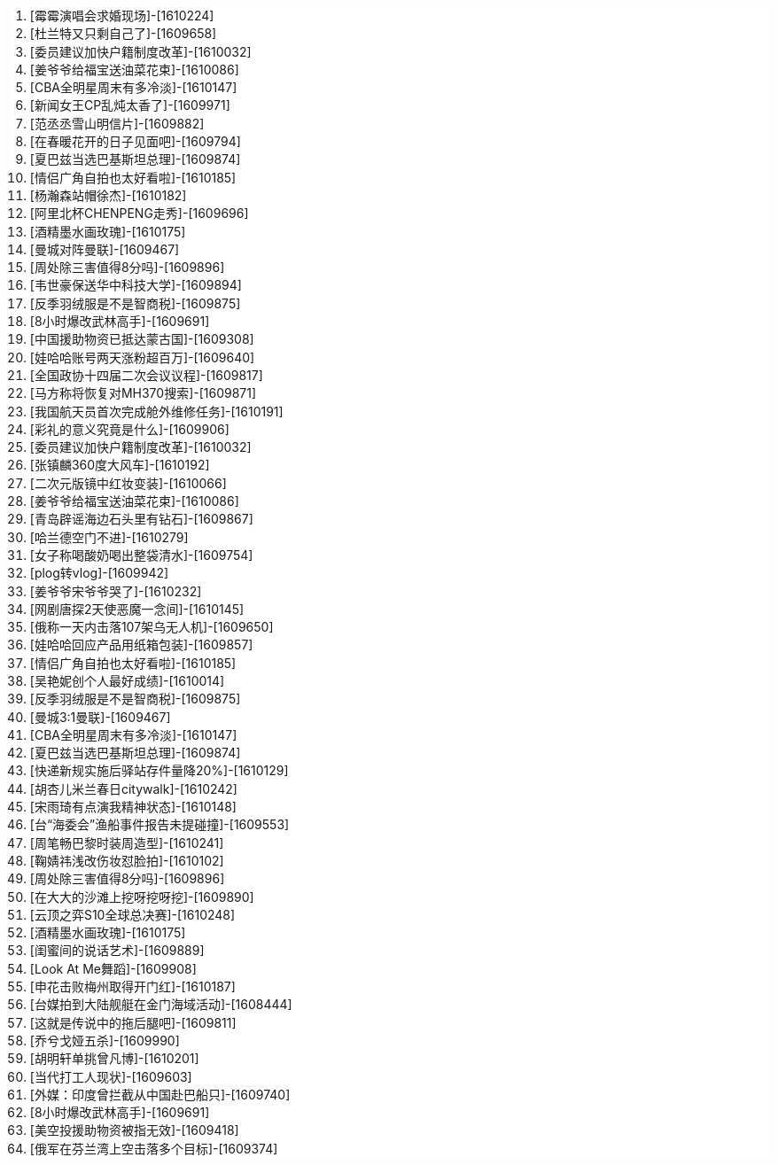 1. [霉霉演唱会求婚现场]-[1610224]
1. [杜兰特又只剩自己了]-[1609658]
1. [委员建议加快户籍制度改革]-[1610032]
1. [姜爷爷给福宝送油菜花束]-[1610086]
1. [CBA全明星周末有多冷淡]-[1610147]
1. [新闻女王CP乱炖太香了]-[1609971]
1. [范丞丞雪山明信片]-[1609882]
1. [在春暖花开的日子见面吧]-[1609794]
1. [夏巴兹当选巴基斯坦总理]-[1609874]
1. [情侣广角自拍也太好看啦]-[1610185]
1. [杨瀚森站帽徐杰]-[1610182]
1. [阿里北杯CHENPENG走秀]-[1609696]
1. [酒精墨水画玫瑰]-[1610175]
1. [曼城对阵曼联]-[1609467]
1. [周处除三害值得8分吗]-[1609896]
1. [韦世豪保送华中科技大学]-[1609894]
1. [反季羽绒服是不是智商税]-[1609875]
1. [8小时爆改武林高手]-[1609691]
1. [中国援助物资已抵达蒙古国]-[1609308]
1. [娃哈哈账号两天涨粉超百万]-[1609640]
1. [全国政协十四届二次会议议程]-[1609817]
1. [马方称将恢复对MH370搜索]-[1609871]
1. [我国航天员首次完成舱外维修任务]-[1610191]
1. [彩礼的意义究竟是什么]-[1609906]
1. [委员建议加快户籍制度改革]-[1610032]
1. [张镇麟360度大风车]-[1610192]
1. [二次元版镜中红妆变装]-[1610066]
1. [姜爷爷给福宝送油菜花束]-[1610086]
1. [青岛辟谣海边石头里有钻石]-[1609867]
1. [哈兰德空门不进]-[1610279]
1. [女子称喝酸奶喝出整袋清水]-[1609754]
1. [plog转vlog]-[1609942]
1. [姜爷爷宋爷爷哭了]-[1610232]
1. [网剧唐探2天使恶魔一念间]-[1610145]
1. [俄称一天内击落107架乌无人机]-[1609650]
1. [娃哈哈回应产品用纸箱包装]-[1609857]
1. [情侣广角自拍也太好看啦]-[1610185]
1. [吴艳妮创个人最好成绩]-[1610014]
1. [反季羽绒服是不是智商税]-[1609875]
1. [曼城3:1曼联]-[1609467]
1. [CBA全明星周末有多冷淡]-[1610147]
1. [夏巴兹当选巴基斯坦总理]-[1609874]
1. [快递新规实施后驿站存件量降20%]-[1610129]
1. [胡杏儿米兰春日citywalk]-[1610242]
1. [宋雨琦有点演我精神状态]-[1610148]
1. [台“海委会”渔船事件报告未提碰撞]-[1609553]
1. [周笔畅巴黎时装周造型]-[1610241]
1. [鞠婧祎浅改伤妆怼脸拍]-[1610102]
1. [周处除三害值得8分吗]-[1609896]
1. [在大大的沙滩上挖呀挖呀挖]-[1609890]
1. [云顶之弈S10全球总决赛]-[1610248]
1. [酒精墨水画玫瑰]-[1610175]
1. [闺蜜间的说话艺术]-[1609889]
1. [Look At Me舞蹈]-[1609908]
1. [申花击败梅州取得开门红]-[1610187]
1. [台媒拍到大陆舰艇在金门海域活动]-[1608444]
1. [这就是传说中的拖后腿吧]-[1609811]
1. [乔兮戈娅五杀]-[1609990]
1. [胡明轩单挑曾凡博]-[1610201]
1. [当代打工人现状]-[1609603]
1. [外媒：印度曾拦截从中国赴巴船只]-[1609740]
1. [8小时爆改武林高手]-[1609691]
1. [美空投援助物资被指无效]-[1609418]
1. [俄军在芬兰湾上空击落多个目标]-[1609374]